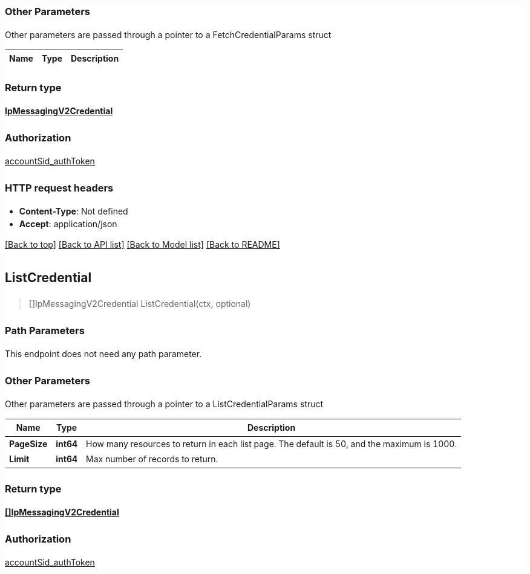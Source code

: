 ### Other Parameters

Other parameters are passed through a pointer to a FetchCredentialParams struct


Name | Type | Description
------------- | ------------- | -------------

### Return type

[**IpMessagingV2Credential**](IpMessagingV2Credential.md)

### Authorization

[accountSid_authToken](../README.md#accountSid_authToken)

### HTTP request headers

- **Content-Type**: Not defined
- **Accept**: application/json

[[Back to top]](#) [[Back to API list]](../README.md#documentation-for-api-endpoints)
[[Back to Model list]](../README.md#documentation-for-models)
[[Back to README]](../README.md)


## ListCredential

> []IpMessagingV2Credential ListCredential(ctx, optional)





### Path Parameters

This endpoint does not need any path parameter.

### Other Parameters

Other parameters are passed through a pointer to a ListCredentialParams struct


Name | Type | Description
------------- | ------------- | -------------
**PageSize** | **int64** | How many resources to return in each list page. The default is 50, and the maximum is 1000.
**Limit** | **int64** | Max number of records to return.

### Return type

[**[]IpMessagingV2Credential**](IpMessagingV2Credential.md)

### Authorization

[accountSid_authToken](../README.md#accountSid_authToken)
